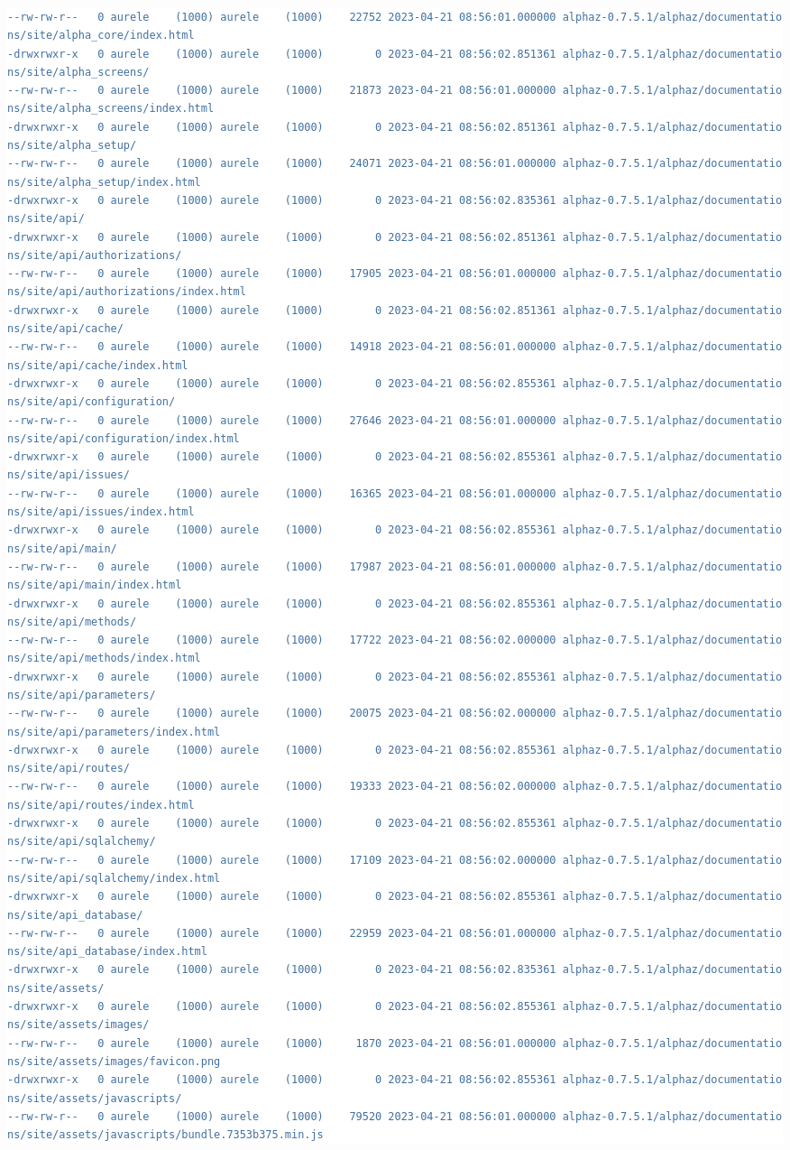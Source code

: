```diff
--rw-rw-r--   0 aurele    (1000) aurele    (1000)    22752 2023-04-21 08:56:01.000000 alphaz-0.7.5.1/alphaz/documentations/site/alpha_core/index.html
-drwxrwxr-x   0 aurele    (1000) aurele    (1000)        0 2023-04-21 08:56:02.851361 alphaz-0.7.5.1/alphaz/documentations/site/alpha_screens/
--rw-rw-r--   0 aurele    (1000) aurele    (1000)    21873 2023-04-21 08:56:01.000000 alphaz-0.7.5.1/alphaz/documentations/site/alpha_screens/index.html
-drwxrwxr-x   0 aurele    (1000) aurele    (1000)        0 2023-04-21 08:56:02.851361 alphaz-0.7.5.1/alphaz/documentations/site/alpha_setup/
--rw-rw-r--   0 aurele    (1000) aurele    (1000)    24071 2023-04-21 08:56:01.000000 alphaz-0.7.5.1/alphaz/documentations/site/alpha_setup/index.html
-drwxrwxr-x   0 aurele    (1000) aurele    (1000)        0 2023-04-21 08:56:02.835361 alphaz-0.7.5.1/alphaz/documentations/site/api/
-drwxrwxr-x   0 aurele    (1000) aurele    (1000)        0 2023-04-21 08:56:02.851361 alphaz-0.7.5.1/alphaz/documentations/site/api/authorizations/
--rw-rw-r--   0 aurele    (1000) aurele    (1000)    17905 2023-04-21 08:56:01.000000 alphaz-0.7.5.1/alphaz/documentations/site/api/authorizations/index.html
-drwxrwxr-x   0 aurele    (1000) aurele    (1000)        0 2023-04-21 08:56:02.851361 alphaz-0.7.5.1/alphaz/documentations/site/api/cache/
--rw-rw-r--   0 aurele    (1000) aurele    (1000)    14918 2023-04-21 08:56:01.000000 alphaz-0.7.5.1/alphaz/documentations/site/api/cache/index.html
-drwxrwxr-x   0 aurele    (1000) aurele    (1000)        0 2023-04-21 08:56:02.855361 alphaz-0.7.5.1/alphaz/documentations/site/api/configuration/
--rw-rw-r--   0 aurele    (1000) aurele    (1000)    27646 2023-04-21 08:56:01.000000 alphaz-0.7.5.1/alphaz/documentations/site/api/configuration/index.html
-drwxrwxr-x   0 aurele    (1000) aurele    (1000)        0 2023-04-21 08:56:02.855361 alphaz-0.7.5.1/alphaz/documentations/site/api/issues/
--rw-rw-r--   0 aurele    (1000) aurele    (1000)    16365 2023-04-21 08:56:01.000000 alphaz-0.7.5.1/alphaz/documentations/site/api/issues/index.html
-drwxrwxr-x   0 aurele    (1000) aurele    (1000)        0 2023-04-21 08:56:02.855361 alphaz-0.7.5.1/alphaz/documentations/site/api/main/
--rw-rw-r--   0 aurele    (1000) aurele    (1000)    17987 2023-04-21 08:56:01.000000 alphaz-0.7.5.1/alphaz/documentations/site/api/main/index.html
-drwxrwxr-x   0 aurele    (1000) aurele    (1000)        0 2023-04-21 08:56:02.855361 alphaz-0.7.5.1/alphaz/documentations/site/api/methods/
--rw-rw-r--   0 aurele    (1000) aurele    (1000)    17722 2023-04-21 08:56:02.000000 alphaz-0.7.5.1/alphaz/documentations/site/api/methods/index.html
-drwxrwxr-x   0 aurele    (1000) aurele    (1000)        0 2023-04-21 08:56:02.855361 alphaz-0.7.5.1/alphaz/documentations/site/api/parameters/
--rw-rw-r--   0 aurele    (1000) aurele    (1000)    20075 2023-04-21 08:56:02.000000 alphaz-0.7.5.1/alphaz/documentations/site/api/parameters/index.html
-drwxrwxr-x   0 aurele    (1000) aurele    (1000)        0 2023-04-21 08:56:02.855361 alphaz-0.7.5.1/alphaz/documentations/site/api/routes/
--rw-rw-r--   0 aurele    (1000) aurele    (1000)    19333 2023-04-21 08:56:02.000000 alphaz-0.7.5.1/alphaz/documentations/site/api/routes/index.html
-drwxrwxr-x   0 aurele    (1000) aurele    (1000)        0 2023-04-21 08:56:02.855361 alphaz-0.7.5.1/alphaz/documentations/site/api/sqlalchemy/
--rw-rw-r--   0 aurele    (1000) aurele    (1000)    17109 2023-04-21 08:56:02.000000 alphaz-0.7.5.1/alphaz/documentations/site/api/sqlalchemy/index.html
-drwxrwxr-x   0 aurele    (1000) aurele    (1000)        0 2023-04-21 08:56:02.855361 alphaz-0.7.5.1/alphaz/documentations/site/api_database/
--rw-rw-r--   0 aurele    (1000) aurele    (1000)    22959 2023-04-21 08:56:01.000000 alphaz-0.7.5.1/alphaz/documentations/site/api_database/index.html
-drwxrwxr-x   0 aurele    (1000) aurele    (1000)        0 2023-04-21 08:56:02.835361 alphaz-0.7.5.1/alphaz/documentations/site/assets/
-drwxrwxr-x   0 aurele    (1000) aurele    (1000)        0 2023-04-21 08:56:02.855361 alphaz-0.7.5.1/alphaz/documentations/site/assets/images/
--rw-rw-r--   0 aurele    (1000) aurele    (1000)     1870 2023-04-21 08:56:01.000000 alphaz-0.7.5.1/alphaz/documentations/site/assets/images/favicon.png
-drwxrwxr-x   0 aurele    (1000) aurele    (1000)        0 2023-04-21 08:56:02.855361 alphaz-0.7.5.1/alphaz/documentations/site/assets/javascripts/
--rw-rw-r--   0 aurele    (1000) aurele    (1000)    79520 2023-04-21 08:56:01.000000 alphaz-0.7.5.1/alphaz/documentations/site/assets/javascripts/bundle.7353b375.min.js
```